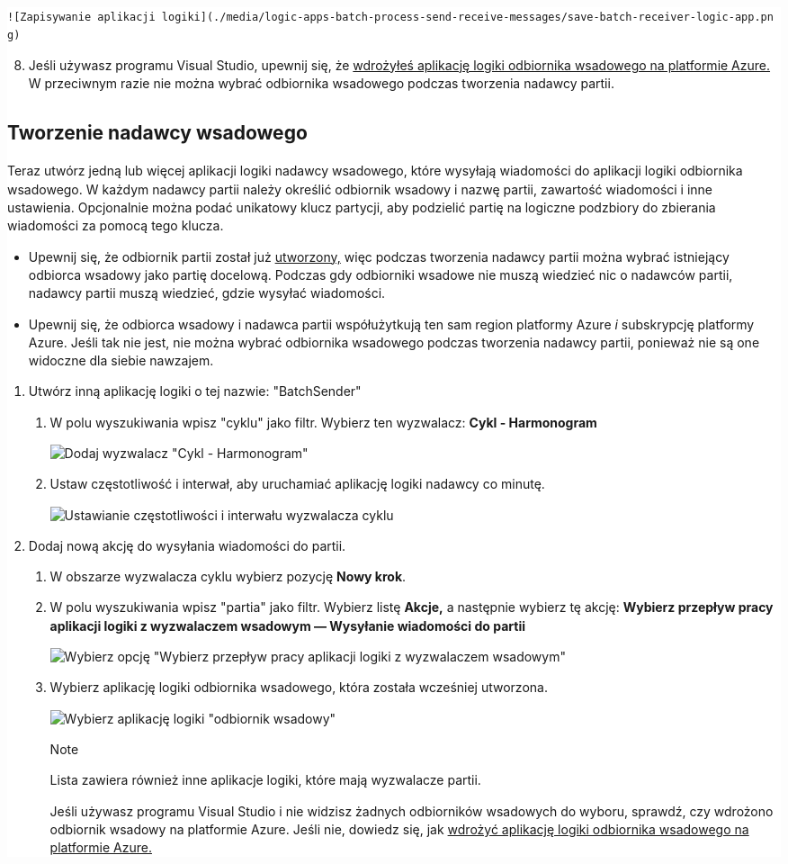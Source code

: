    ![Zapisywanie aplikacji logiki](./media/logic-apps-batch-process-send-receive-messages/save-batch-receiver-logic-app.png)

8. Jeśli używasz programu Visual Studio, upewnij się, że [wdrożyłeś aplikację logiki odbiornika wsadowego na platformie Azure.](../logic-apps/quickstart-create-logic-apps-with-visual-studio.md#deploy-logic-app-to-azure) W przeciwnym razie nie można wybrać odbiornika wsadowego podczas tworzenia nadawcy partii.

<a name="batch-sender"></a>

## <a name="create-batch-sender"></a>Tworzenie nadawcy wsadowego

Teraz utwórz jedną lub więcej aplikacji logiki nadawcy wsadowego, które wysyłają wiadomości do aplikacji logiki odbiornika wsadowego. W każdym nadawcy partii należy określić odbiornik wsadowy i nazwę partii, zawartość wiadomości i inne ustawienia. Opcjonalnie można podać unikatowy klucz partycji, aby podzielić partię na logiczne podzbiory do zbierania wiadomości za pomocą tego klucza. 

* Upewnij się, że odbiornik partii został już [utworzony,](#batch-receiver) więc podczas tworzenia nadawcy partii można wybrać istniejący odbiorca wsadowy jako partię docelową. Podczas gdy odbiorniki wsadowe nie muszą wiedzieć nic o nadawców partii, nadawcy partii muszą wiedzieć, gdzie wysyłać wiadomości. 

* Upewnij się, że odbiorca wsadowy i nadawca partii współużytkują ten sam region platformy Azure *i* subskrypcję platformy Azure. Jeśli tak nie jest, nie można wybrać odbiornika wsadowego podczas tworzenia nadawcy partii, ponieważ nie są one widoczne dla siebie nawzajem.

1. Utwórz inną aplikację logiki o tej nazwie: "BatchSender"

   1. W polu wyszukiwania wpisz "cyklu" jako filtr. 
   Wybierz ten wyzwalacz: **Cykl - Harmonogram**

      ![Dodaj wyzwalacz "Cykl - Harmonogram"](./media/logic-apps-batch-process-send-receive-messages/add-schedule-trigger-batch-sender.png)

   2. Ustaw częstotliwość i interwał, aby uruchamiać aplikację logiki nadawcy co minutę.

      ![Ustawianie częstotliwości i interwału wyzwalacza cyklu](./media/logic-apps-batch-process-send-receive-messages/recurrence-trigger-batch-sender-details.png)

2. Dodaj nową akcję do wysyłania wiadomości do partii.

   1. W obszarze wyzwalacza cyklu wybierz pozycję **Nowy krok**.

   2. W polu wyszukiwania wpisz "partia" jako filtr. 
   Wybierz listę **Akcje,** a następnie wybierz tę akcję: **Wybierz przepływ pracy aplikacji logiki z wyzwalaczem wsadowym — Wysyłanie wiadomości do partii**

      ![Wybierz opcję "Wybierz przepływ pracy aplikacji logiki z wyzwalaczem wsadowym"](./media/logic-apps-batch-process-send-receive-messages/send-messages-batch-action.png)

   3. Wybierz aplikację logiki odbiornika wsadowego, która została wcześniej utworzona.

      ![Wybierz aplikację logiki "odbiornik wsadowy"](./media/logic-apps-batch-process-send-receive-messages/batch-sender-select-batch-receiver.png)

      > [!NOTE]
      > Lista zawiera również inne aplikacje logiki, które mają wyzwalacze partii. 
      > 
      > Jeśli używasz programu Visual Studio i nie widzisz żadnych odbiorników wsadowych do wyboru, sprawdź, czy wdrożono odbiornik wsadowy na platformie Azure. Jeśli nie, dowiedz się, jak [wdrożyć aplikację logiki odbiornika wsadowego na platformie Azure.](../logic-apps/quickstart-create-logic-apps-with-visual-studio.md#deploy-logic-app-to-azure) 
